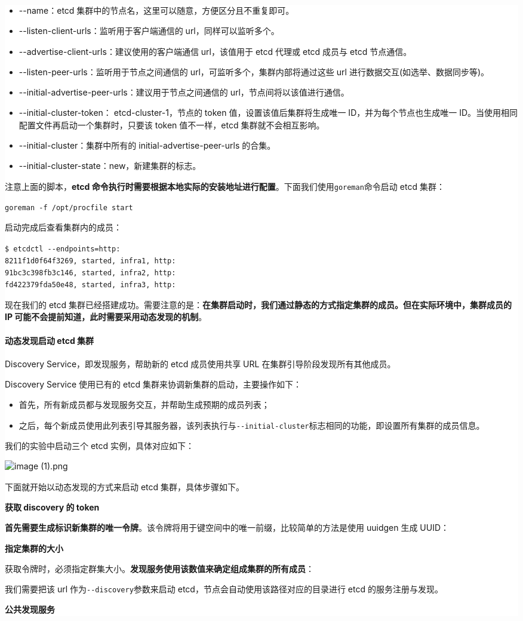 -   \--name：etcd 集群中的节点名，这里可以随意，方便区分且不重复即可。
    
-   \--listen-client-urls：监听用于客户端通信的 url，同样可以监听多个。
    
-   \--advertise-client-urls：建议使用的客户端通信 url，该值用于 etcd 代理或 etcd 成员与 etcd 节点通信。
    
-   \--listen-peer-urls：监听用于节点之间通信的 url，可监听多个，集群内部将通过这些 url 进行数据交互(如选举、数据同步等)。
    
-   \--initial-advertise-peer-urls：建议用于节点之间通信的 url，节点间将以该值进行通信。
    
-   \--initial-cluster-token： etcd-cluster-1，节点的 token 值，设置该值后集群将生成唯一 ID，并为每个节点也生成唯一 ID。当使用相同配置文件再启动一个集群时，只要该 token 值不一样，etcd 集群就不会相互影响。
    
-   \--initial-cluster：集群中所有的 initial-advertise-peer-urls 的合集。
    
-   \--initial-cluster-state：new，新建集群的标志。
    

注意上面的脚本，**etcd 命令执行时需要根据本地实际的安装地址进行配置**。下面我们使用`goreman`命令启动 etcd 集群：

```
goreman -f /opt/procfile start
```

启动完成后查看集群内的成员：

```
$ etcdctl --endpoints=http:
8211f1d0f64f3269, started, infra1, http:
91bc3c398fb3c146, started, infra2, http:
fd422379fda50e48, started, infra3, http:
```

现在我们的 etcd 集群已经搭建成功。需要注意的是：**在集群启动时，我们通过静态的方式指定集群的成员。但在实际环境中，集群成员的 IP 可能不会提前知道，此时需要采用动态发现的机制**。

#### 动态发现启动 etcd 集群

Discovery Service，即发现服务，帮助新的 etcd 成员使用共享 URL 在集群引导阶段发现所有其他成员。

Discovery Service 使用已有的 etcd 集群来协调新集群的启动，主要操作如下：

-   首先，所有新成员都与发现服务交互，并帮助生成预期的成员列表；
    
-   之后，每个新成员使用此列表引导其服务器，该列表执行与`--initial-cluster`标志相同的功能，即设置所有集群的成员信息。
    

我们的实验中启动三个 etcd 实例，具体对应如下：

![image (1).png](https://s0.lgstatic.com/i/image/M00/92/3A/Ciqc1GARCuKAalsHAABj2KBNcMc677.png)

下面就开始以动态发现的方式来启动 etcd 集群，具体步骤如下。

**获取 discovery 的 token**

**首先需要生成标识新集群的唯一令牌**。该令牌将用于键空间中的唯一前缀，比较简单的方法是使用 uuidgen 生成 UUID：

**指定集群的大小**

获取令牌时，必须指定群集大小。**发现服务使用该数值来确定组成集群的所有成员**：

我们需要把该 url 作为`--discovery`参数来启动 etcd，节点会自动使用该路径对应的目录进行 etcd 的服务注册与发现。

**公共发现服务**
